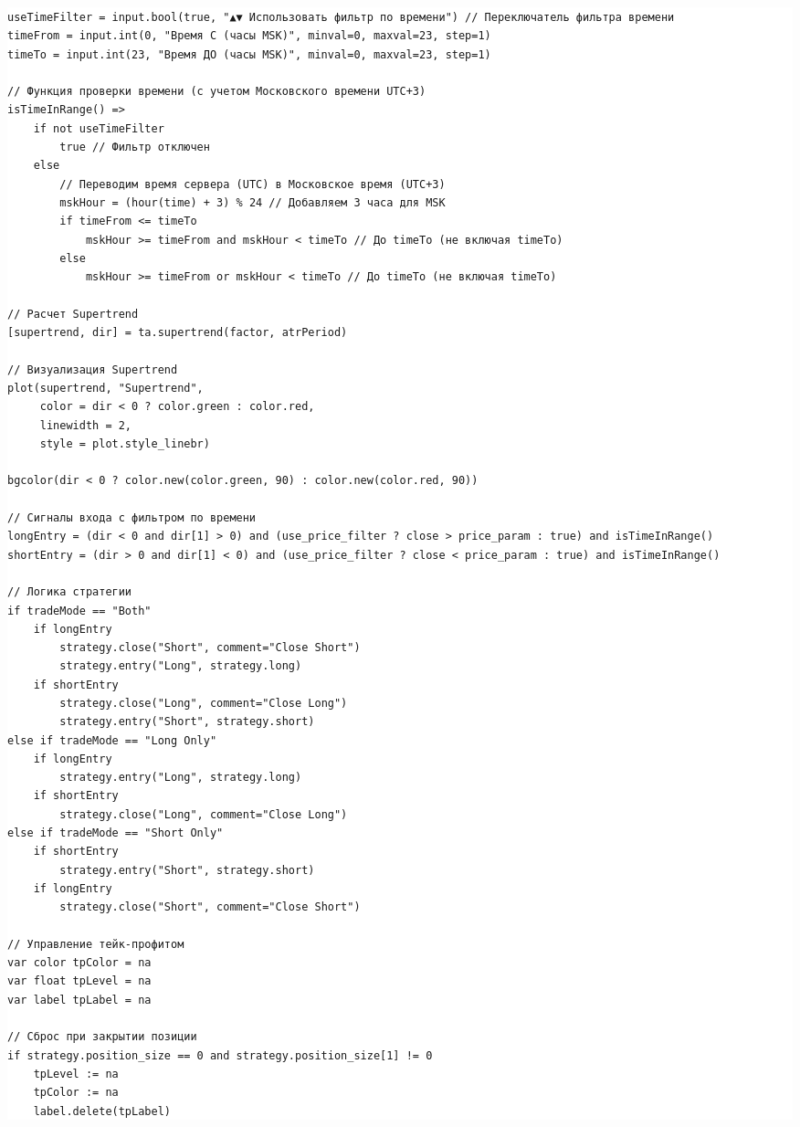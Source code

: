 ``` pinescript
useTimeFilter = input.bool(true, "▲▼ Использовать фильтр по времени") // Переключатель фильтра времени
timeFrom = input.int(0, "Время С (часы MSK)", minval=0, maxval=23, step=1)
timeTo = input.int(23, "Время ДО (часы MSK)", minval=0, maxval=23, step=1)

// Функция проверки времени (с учетом Московского времени UTC+3)
isTimeInRange() =>
    if not useTimeFilter
        true // Фильтр отключен
    else
        // Переводим время сервера (UTC) в Московское время (UTC+3)
        mskHour = (hour(time) + 3) % 24 // Добавляем 3 часа для MSK
        if timeFrom <= timeTo
            mskHour >= timeFrom and mskHour < timeTo // До timeTo (не включая timeTo)
        else
            mskHour >= timeFrom or mskHour < timeTo // До timeTo (не включая timeTo)

// Расчет Supertrend
[supertrend, dir] = ta.supertrend(factor, atrPeriod)

// Визуализация Supertrend
plot(supertrend, "Supertrend", 
     color = dir < 0 ? color.green : color.red,
     linewidth = 2,
     style = plot.style_linebr)

bgcolor(dir < 0 ? color.new(color.green, 90) : color.new(color.red, 90))

// Сигналы входа с фильтром по времени
longEntry = (dir < 0 and dir[1] > 0) and (use_price_filter ? close > price_param : true) and isTimeInRange()
shortEntry = (dir > 0 and dir[1] < 0) and (use_price_filter ? close < price_param : true) and isTimeInRange()

// Логика стратегии
if tradeMode == "Both"
    if longEntry
        strategy.close("Short", comment="Close Short")
        strategy.entry("Long", strategy.long)
    if shortEntry
        strategy.close("Long", comment="Close Long")
        strategy.entry("Short", strategy.short)
else if tradeMode == "Long Only"
    if longEntry
        strategy.entry("Long", strategy.long)
    if shortEntry
        strategy.close("Long", comment="Close Long")
else if tradeMode == "Short Only"
    if shortEntry
        strategy.entry("Short", strategy.short)
    if longEntry
        strategy.close("Short", comment="Close Short")

// Управление тейк-профитом
var color tpColor = na
var float tpLevel = na
var label tpLabel = na

// Сброс при закрытии позиции
if strategy.position_size == 0 and strategy.position_size[1] != 0
    tpLevel := na
    tpColor := na
    label.delete(tpLabel)
```
